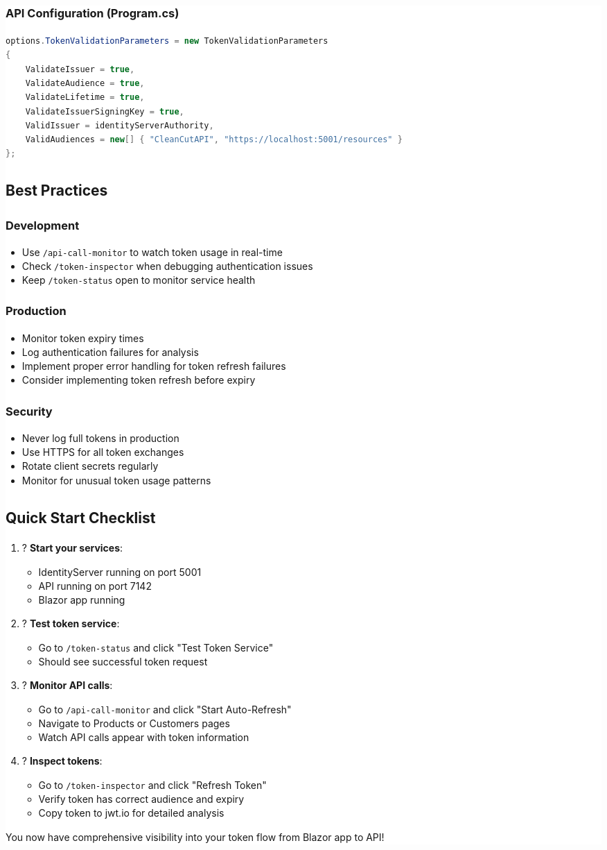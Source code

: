 ### API Configuration (Program.cs)
```csharp
options.TokenValidationParameters = new TokenValidationParameters
{
    ValidateIssuer = true,
    ValidateAudience = true,
    ValidateLifetime = true,
    ValidateIssuerSigningKey = true,
    ValidIssuer = identityServerAuthority,
    ValidAudiences = new[] { "CleanCutAPI", "https://localhost:5001/resources" }
};
```

## Best Practices

### Development
- Use `/api-call-monitor` to watch token usage in real-time
- Check `/token-inspector` when debugging authentication issues
- Keep `/token-status` open to monitor service health

### Production
- Monitor token expiry times
- Log authentication failures for analysis
- Implement proper error handling for token refresh failures
- Consider implementing token refresh before expiry

### Security
- Never log full tokens in production
- Use HTTPS for all token exchanges
- Rotate client secrets regularly
- Monitor for unusual token usage patterns

## Quick Start Checklist

1. ? **Start your services**:
   - IdentityServer running on port 5001
   - API running on port 7142
   - Blazor app running

2. ? **Test token service**:
   - Go to `/token-status` and click "Test Token Service"
   - Should see successful token request

3. ? **Monitor API calls**:
   - Go to `/api-call-monitor` and click "Start Auto-Refresh"
   - Navigate to Products or Customers pages
   - Watch API calls appear with token information

4. ? **Inspect tokens**:
   - Go to `/token-inspector` and click "Refresh Token"
   - Verify token has correct audience and expiry
   - Copy token to jwt.io for detailed analysis

You now have comprehensive visibility into your token flow from Blazor app to API!